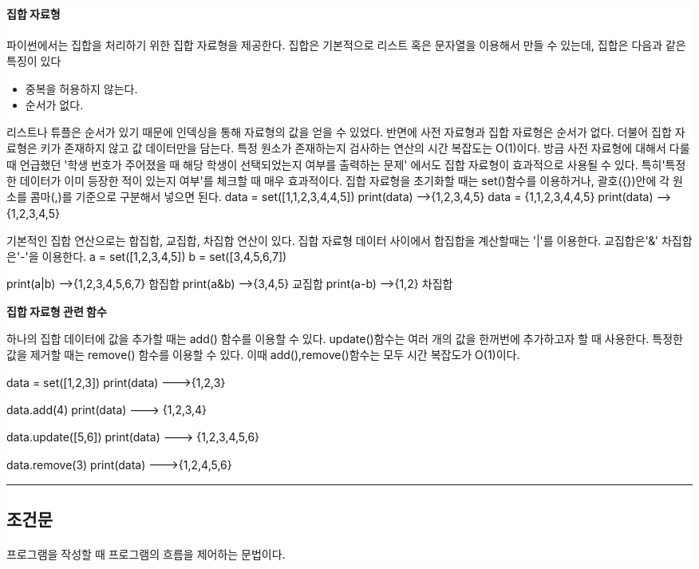 
#### 집합 자료형

파이썬에서는 집합을 처리하기 위한 집합 자료형을 제공한다.
집합은 기본적으로 리스트 혹은 문자열을 이용해서 만들 수 있는데,
집합은 다음과 같은 특징이 있다
- 중복을 허용하지 않는다.
- 순서가 없다.

리스트나 튜플은 순서가 있기 때문에 인덱싱을 통해 자료형의 값을 얻을 수 있었다. 반면에 사전 자료형과 집합 자료형은 순서가 없다.
더불어 집합 자료형은 키가 존재하지 않고 값 데이터만을 담는다.
특정 원소가 존재하는지 검사하는 연산의 시간 복잡도는 O(1)이다.
방금 사전 자료형에 대해서 다룰 때 언급했던 '학생 번호가 주어졌을 때 해당 학생이 선택되었는지 여부를 출력하는 문제' 에서도 집합 자료형이 효과적으로 사용될 수 있다.
특히'특정한 데이터가 이미 등장한 적이 있는지 여부'를 체크할 때 매우 효과적이다.
집합 자료형을 초기화할 때는 set()함수를 이용하거나,
괄호({})안에 각 원소를 콤마(,)를 기준으로 구분해서 넣으면 된다.
data = set([1,1,2,3,4,4,5])
print(data) -->{1,2,3,4,5}
data = {1,1,2,3,4,4,5}
print(data) -->{1,2,3,4,5}

기본적인 집합 연산으로는 합집합, 교집합, 차집합 연산이 있다.
집합 자료형 데이터 사이에서 합집합을 계산할때는 '|'를 이용한다.
교집합은'&' 차집합은'-'을 이용한다.
a = set([1,2,3,4,5])
b = set([3,4,5,6,7])

print(a|b) -->{1,2,3,4,5,6,7} 합집합
print(a&b) -->{3,4,5} 교집합
print(a-b) -->{1,2} 차집합

**집합 자료형 관련 함수**

하나의 집합 데이터에 값을 추가할 때는 add() 함수를 이용할 수 있다.
update()함수는 여러 개의 값을 한꺼번에 추가하고자 할 때 사용한다.
특정한 값을 제거할 때는 remove() 함수를 이용할 수 있다.
이때 add(),remove()함수는 모두 시간 복잡도가 O(1)이다.

data = set([1,2,3])
print(data) --->{1,2,3}

data.add(4)
print(data) ---> {1,2,3,4}

data.update([5,6])
print(data) ---> {1,2,3,4,5,6}

data.remove(3)
print(data) --->{1,2,4,5,6}

_ _ _


## 조건문

프로그램을 작성할 때 프로그램의 흐름을 제어하는 문법이다.
